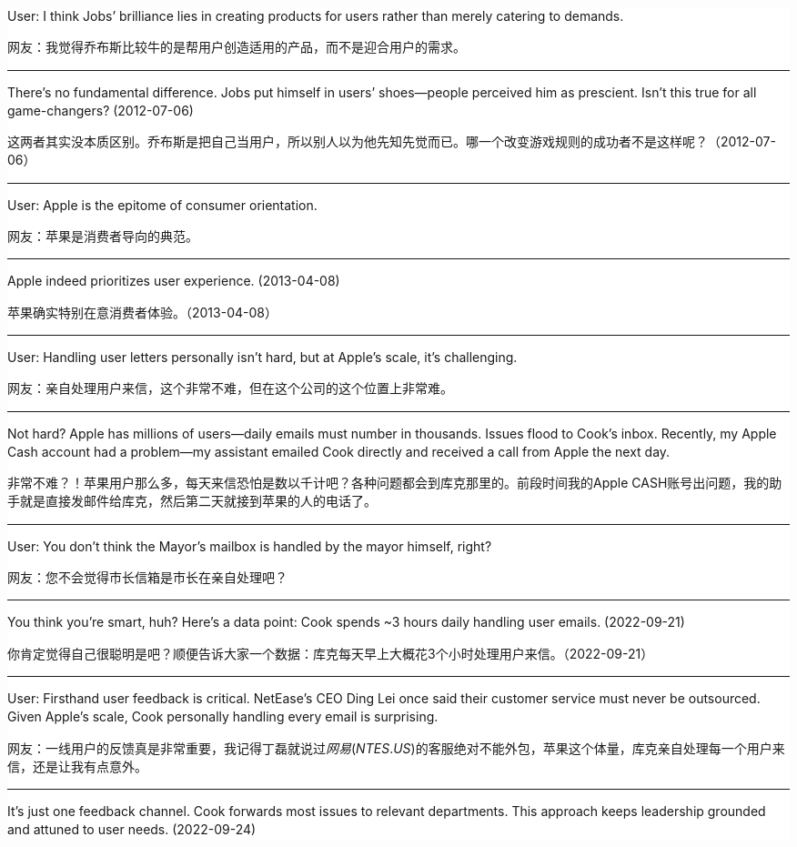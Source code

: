 
User: I think Jobs’ brilliance lies in creating products for users rather than merely catering to demands.  

网友：我觉得乔布斯比较牛的是帮用户创造适用的产品，而不是迎合用户的需求。  

---  

There’s no fundamental difference. Jobs put himself in users’ shoes—people perceived him as prescient. Isn’t this true for all game-changers? (2012-07-06)  

这两者其实没本质区别。乔布斯是把自己当用户，所以别人以为他先知先觉而已。哪一个改变游戏规则的成功者不是这样呢？（2012-07-06）  

---  

User: Apple is the epitome of consumer orientation.  

网友：苹果是消费者导向的典范。  

---  

Apple indeed prioritizes user experience. (2013-04-08)  

苹果确实特别在意消费者体验。（2013-04-08）  

---  

User: Handling user letters personally isn’t hard, but at Apple’s scale, it’s challenging.  

网友：亲自处理用户来信，这个非常不难，但在这个公司的这个位置上非常难。  

---  

Not hard? Apple has millions of users—daily emails must number in thousands. Issues flood to Cook’s inbox. Recently, my Apple Cash account had a problem—my assistant emailed Cook directly and received a call from Apple the next day.  

非常不难？！苹果用户那么多，每天来信恐怕是数以千计吧？各种问题都会到库克那里的。前段时间我的Apple CASH账号出问题，我的助手就是直接发邮件给库克，然后第二天就接到苹果的人的电话了。  

---  

User: You don’t think the Mayor’s mailbox is handled by the mayor himself, right?  

网友：您不会觉得市长信箱是市长在亲自处理吧？  

---  

You think you’re smart, huh? Here’s a data point: Cook spends ~3 hours daily handling user emails. (2022-09-21)  

你肯定觉得自己很聪明是吧？顺便告诉大家一个数据：库克每天早上大概花3个小时处理用户来信。（2022-09-21）  

---  

User: Firsthand user feedback is critical. NetEase’s CEO Ding Lei once said their customer service must never be outsourced. Given Apple’s scale, Cook personally handling every email is surprising.  

网友：一线用户的反馈真是非常重要，我记得丁磊就说过$网易 (NTES.US)$的客服绝对不能外包，苹果这个体量，库克亲自处理每一个用户来信，还是让我有点意外。  

---  

It’s just one feedback channel. Cook forwards most issues to relevant departments. This approach keeps leadership grounded and attuned to user needs. (2022-09-24)  
